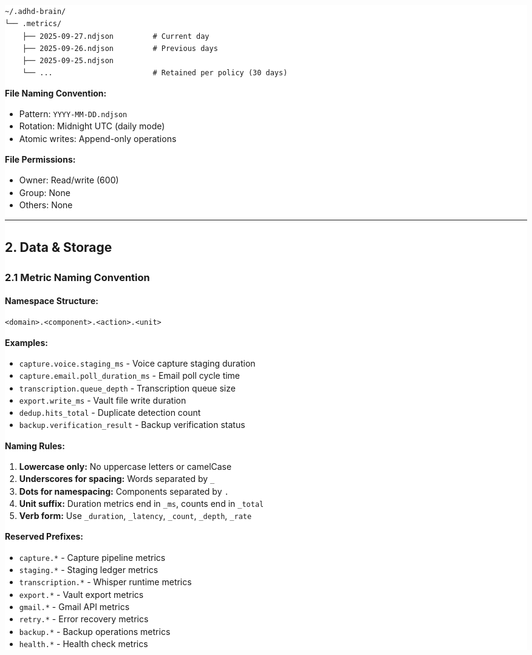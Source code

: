 ```
~/.adhd-brain/
└── .metrics/
    ├── 2025-09-27.ndjson         # Current day
    ├── 2025-09-26.ndjson         # Previous days
    ├── 2025-09-25.ndjson
    └── ...                       # Retained per policy (30 days)
```

**File Naming Convention:**

- Pattern: `YYYY-MM-DD.ndjson`
- Rotation: Midnight UTC (daily mode)
- Atomic writes: Append-only operations

**File Permissions:**

- Owner: Read/write (600)
- Group: None
- Others: None

---

## 2. Data & Storage

### 2.1 Metric Naming Convention

**Namespace Structure:**

```
<domain>.<component>.<action>.<unit>
```

**Examples:**

- `capture.voice.staging_ms` - Voice capture staging duration
- `capture.email.poll_duration_ms` - Email poll cycle time
- `transcription.queue_depth` - Transcription queue size
- `export.write_ms` - Vault file write duration
- `dedup.hits_total` - Duplicate detection count
- `backup.verification_result` - Backup verification status

**Naming Rules:**

1. **Lowercase only:** No uppercase letters or camelCase
2. **Underscores for spacing:** Words separated by `_`
3. **Dots for namespacing:** Components separated by `.`
4. **Unit suffix:** Duration metrics end in `_ms`, counts end in `_total`
5. **Verb form:** Use `_duration`, `_latency`, `_count`, `_depth`, `_rate`

**Reserved Prefixes:**

- `capture.*` - Capture pipeline metrics
- `staging.*` - Staging ledger metrics
- `transcription.*` - Whisper runtime metrics
- `export.*` - Vault export metrics
- `gmail.*` - Gmail API metrics
- `retry.*` - Error recovery metrics
- `backup.*` - Backup operations metrics
- `health.*` - Health check metrics
